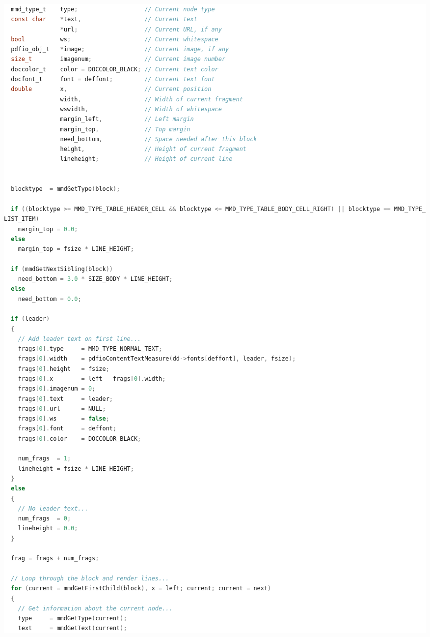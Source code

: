 ```c
  mmd_type_t    type;                   // Current node type
  const char    *text,                  // Current text
                *url;                   // Current URL, if any
  bool          ws;                     // Current whitespace
  pdfio_obj_t   *image;                 // Current image, if any
  size_t        imagenum;               // Current image number
  doccolor_t    color = DOCCOLOR_BLACK; // Current text color
  docfont_t     font = deffont;         // Current text font
  double        x,                      // Current position
                width,                  // Width of current fragment
                wswidth,                // Width of whitespace
                margin_left,            // Left margin
                margin_top,             // Top margin
                need_bottom,            // Space needed after this block
                height,                 // Height of current fragment
                lineheight;             // Height of current line


  blocktype  = mmdGetType(block);

  if ((blocktype >= MMD_TYPE_TABLE_HEADER_CELL && blocktype <= MMD_TYPE_TABLE_BODY_CELL_RIGHT) || blocktype == MMD_TYPE_LIST_ITEM)
    margin_top = 0.0;
  else
    margin_top = fsize * LINE_HEIGHT;

  if (mmdGetNextSibling(block))
    need_bottom = 3.0 * SIZE_BODY * LINE_HEIGHT;
  else
    need_bottom = 0.0;

  if (leader)
  {
    // Add leader text on first line...
    frags[0].type     = MMD_TYPE_NORMAL_TEXT;
    frags[0].width    = pdfioContentTextMeasure(dd->fonts[deffont], leader, fsize);
    frags[0].height   = fsize;
    frags[0].x        = left - frags[0].width;
    frags[0].imagenum = 0;
    frags[0].text     = leader;
    frags[0].url      = NULL;
    frags[0].ws       = false;
    frags[0].font     = deffont;
    frags[0].color    = DOCCOLOR_BLACK;

    num_frags  = 1;
    lineheight = fsize * LINE_HEIGHT;
  }
  else
  {
    // No leader text...
    num_frags  = 0;
    lineheight = 0.0;
  }

  frag = frags + num_frags;

  // Loop through the block and render lines...
  for (current = mmdGetFirstChild(block), x = left; current; current = next)
  {
    // Get information about the current node...
    type     = mmdGetType(current);
    text     = mmdGetText(current);
```
